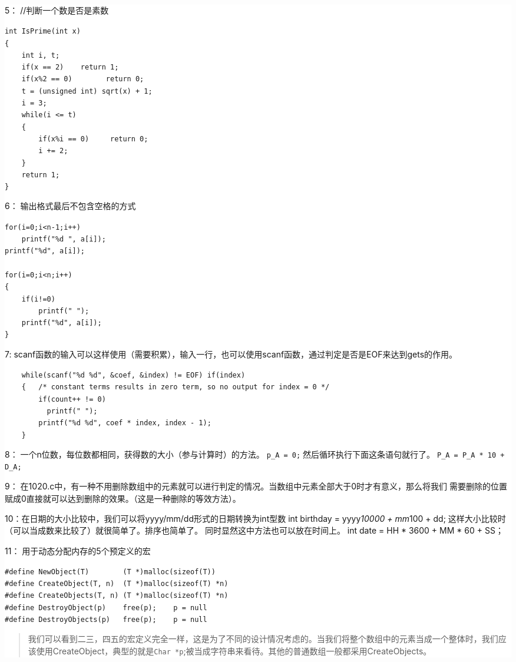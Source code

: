 5： //判断一个数是否是素数
```
int IsPrime(int x)
{
    int i, t;
    if(x == 2)    return 1;
    if(x%2 == 0)        return 0;
    t = (unsigned int) sqrt(x) + 1;
    i = 3;
    while(i <= t)
    {
        if(x%i == 0)     return 0;
        i += 2;
    }
    return 1;
}
```
6： 输出格式最后不包含空格的方式
```
for(i=0;i<n-1;i++)
    printf("%d ", a[i]);
printf("%d", a[i]);

for(i=0;i<n;i++)
{
    if(i!=0)
        printf(" ");
    printf("%d", a[i]);
}
```
7:  scanf函数的输入可以这样使用（需要积累），输入一行，也可以使用scanf函数，通过判定是否是EOF来达到gets的作用。
```
    while(scanf("%d %d", &coef, &index) != EOF) if(index)
    {   /* constant terms results in zero term, so no output for index = 0 */
        if(count++ != 0)
          printf(" ");
        printf("%d %d", coef * index, index - 1);
    }
```
8： 一个n位数，每位数都相同，获得数的大小（参与计算时）的方法。
`p_A = 0;`
    然后循环执行下面这条语句就行了。
`P_A = P_A * 10 + D_A;`

9： 在1020.c中，有一种不用删除数组中的元素就可以进行判定的情况。当数组中元素全部大于0时才有意义，那么将我们
    需要删除的位置赋成0直接就可以达到删除的效果。（这是一种删除的等效方法）。

10：在日期的大小比较中，我们可以将yyyy/mm/dd形式的日期转换为int型数
    int birthday = yyyy*10000 + mm*100 + dd;
    这样大小比较时（可以当成数来比较了）就很简单了。排序也简单了。
    同时显然这中方法也可以放在时间上。
    int date = HH * 3600 + MM * 60 + SS；

11： 用于动态分配内存的5个预定义的宏
```
#define NewObject(T)        (T *)malloc(sizeof(T))
#define CreateObject(T, n)  (T *)malloc(sizeof(T) *n)
#define CreateObjects(T, n) (T *)malloc(sizeof(T) *n)
#define DestroyObject(p)    free(p);    p = null
#define DestroyObjects(p)   free(p);    p = null
```
> 我们可以看到二三，四五的宏定义完全一样，这是为了不同的设计情况考虑的。当我们将整个数组中的元素当成一个整体时，我们应该使用CreateObject，典型的就是`Char *p`;被当成字符串来看待。其他的普通数组一般都采用CreateObjects。
